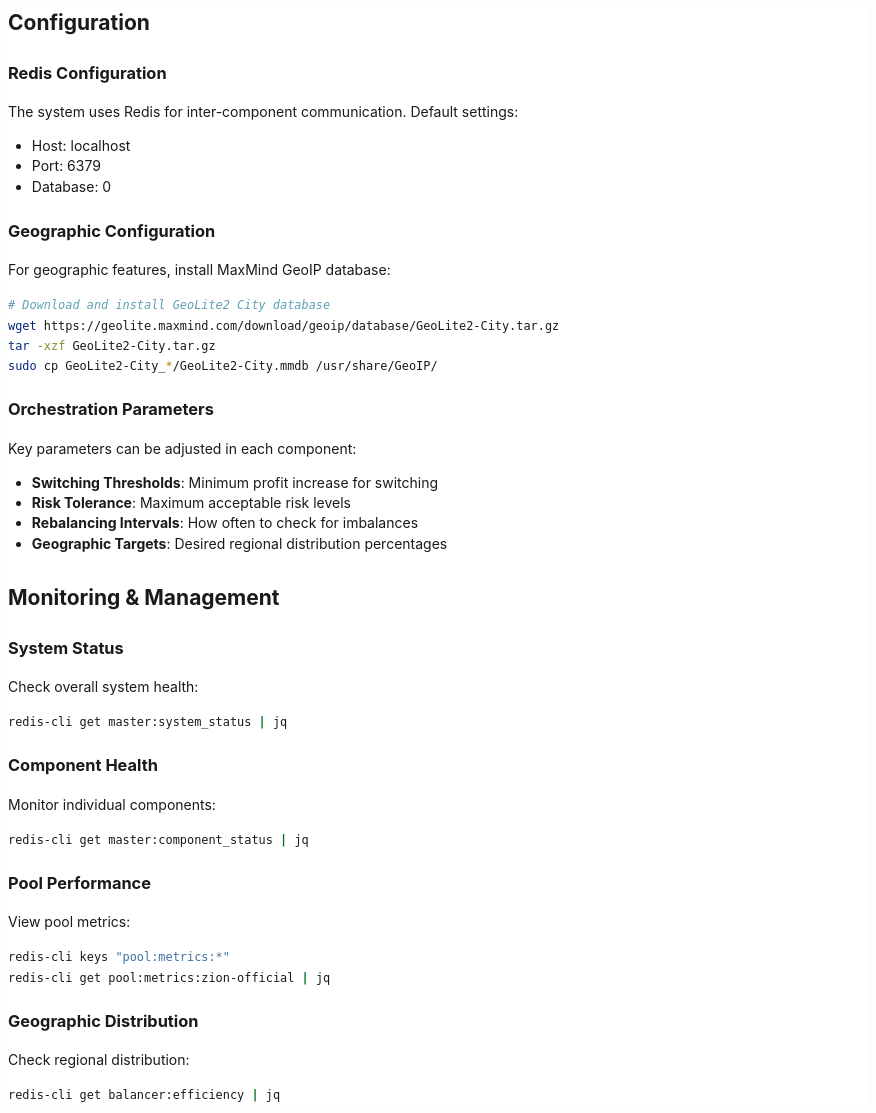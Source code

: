 ## Configuration

### Redis Configuration
The system uses Redis for inter-component communication. Default settings:
- Host: localhost
- Port: 6379
- Database: 0

### Geographic Configuration
For geographic features, install MaxMind GeoIP database:
```bash
# Download and install GeoLite2 City database
wget https://geolite.maxmind.com/download/geoip/database/GeoLite2-City.tar.gz
tar -xzf GeoLite2-City.tar.gz
sudo cp GeoLite2-City_*/GeoLite2-City.mmdb /usr/share/GeoIP/
```

### Orchestration Parameters
Key parameters can be adjusted in each component:

- **Switching Thresholds**: Minimum profit increase for switching
- **Risk Tolerance**: Maximum acceptable risk levels
- **Rebalancing Intervals**: How often to check for imbalances
- **Geographic Targets**: Desired regional distribution percentages

## Monitoring & Management

### System Status
Check overall system health:
```bash
redis-cli get master:system_status | jq
```

### Component Health
Monitor individual components:
```bash
redis-cli get master:component_status | jq
```

### Pool Performance
View pool metrics:
```bash
redis-cli keys "pool:metrics:*"
redis-cli get pool:metrics:zion-official | jq
```

### Geographic Distribution
Check regional distribution:
```bash
redis-cli get balancer:efficiency | jq
```
